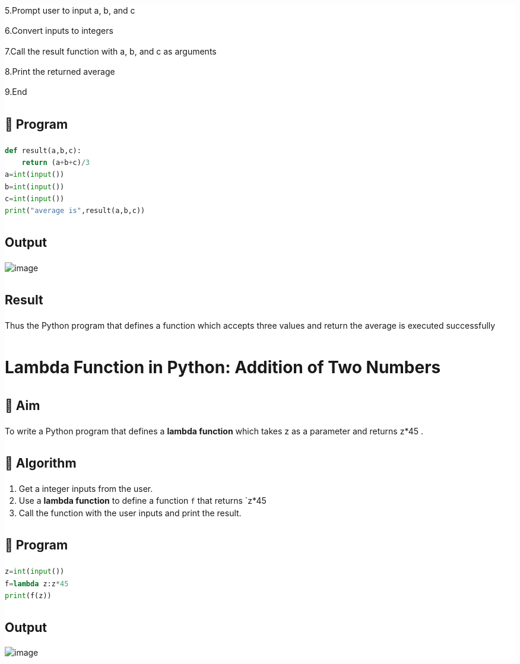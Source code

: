 5.Prompt user to input a, b, and c

6.Convert inputs to integers

7.Call the result function with a, b, and c as arguments

8.Print the returned average

9.End
## 🧾 Program
```python
def result(a,b,c):
    return (a+b+c)/3
a=int(input())
b=int(input())
c=int(input())
print("average is",result(a,b,c))

```
## Output
![image](https://github.com/user-attachments/assets/174d9874-c370-4de1-8beb-a8cb865a2826)

## Result
Thus the Python program that defines a function which accepts three values and return the average is executed successfully

# Lambda Function in Python: Addition of Two Numbers

## 🎯 Aim
To write a Python program that defines a **lambda function** which takes z as a parameter and returns z*45 .

## 🧠 Algorithm
1. Get a integer inputs from the user.
2. Use a **lambda function** to define a function `f` that returns `z*45
3. Call the function with the user inputs and print the result.

## 🧾 Program
``` python
z=int(input())
f=lambda z:z*45
print(f(z))
```
## Output
![image](https://github.com/user-attachments/assets/071447c4-9e85-4fc3-8c40-89b0fee90c1c)
